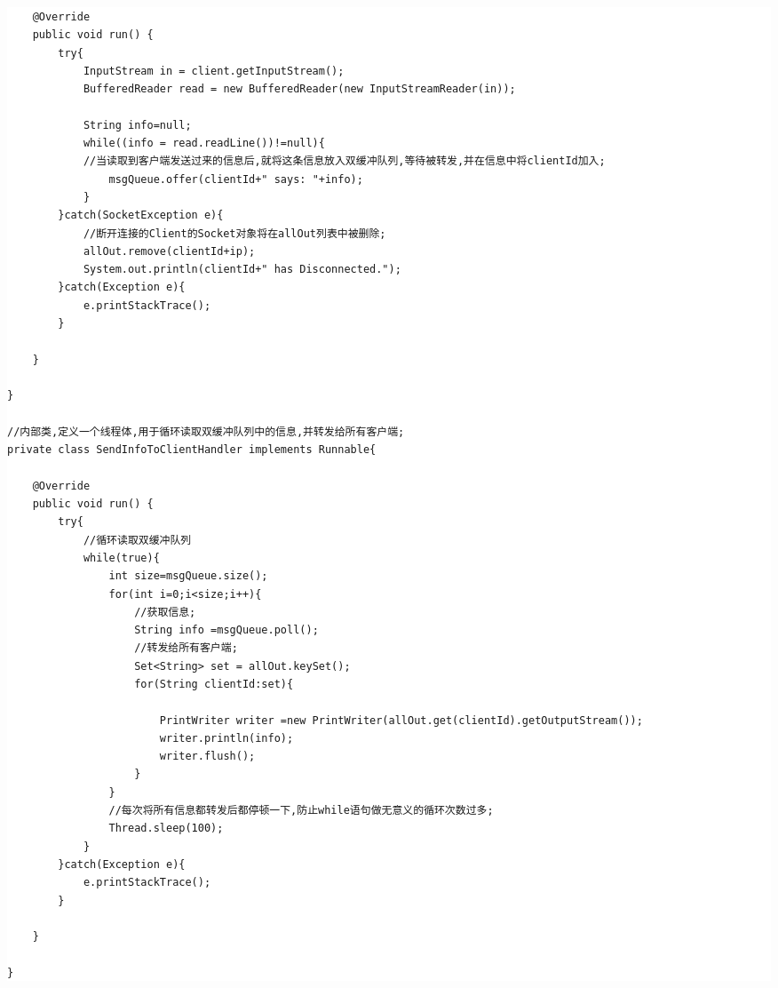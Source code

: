 		@Override
		public void run() {
			try{
				InputStream in = client.getInputStream();
				BufferedReader read = new BufferedReader(new InputStreamReader(in));
			
				String info=null;
				while((info = read.readLine())!=null){
				//当读取到客户端发送过来的信息后,就将这条信息放入双缓冲队列,等待被转发,并在信息中将clientId加入;
					msgQueue.offer(clientId+" says: "+info);
				}
			}catch(SocketException e){
				//断开连接的Client的Socket对象将在allOut列表中被删除;
				allOut.remove(clientId+ip);
				System.out.println(clientId+" has Disconnected.");
			}catch(Exception e){
				e.printStackTrace();
			}
			
		}
		
	}
	
	//内部类,定义一个线程体,用于循环读取双缓冲队列中的信息,并转发给所有客户端;
	private class SendInfoToClientHandler implements Runnable{

		@Override
		public void run() {
			try{
				//循环读取双缓冲队列
				while(true){
					int size=msgQueue.size();
					for(int i=0;i<size;i++){
						//获取信息;
						String info =msgQueue.poll();
						//转发给所有客户端;
						Set<String> set = allOut.keySet();
						for(String clientId:set){
							
							PrintWriter writer =new PrintWriter(allOut.get(clientId).getOutputStream());
							writer.println(info);
							writer.flush();
						}
					}
					//每次将所有信息都转发后都停顿一下,防止while语句做无意义的循环次数过多;
					Thread.sleep(100);
				}
			}catch(Exception e){
				e.printStackTrace();
			}
			
		}
		
	}
	